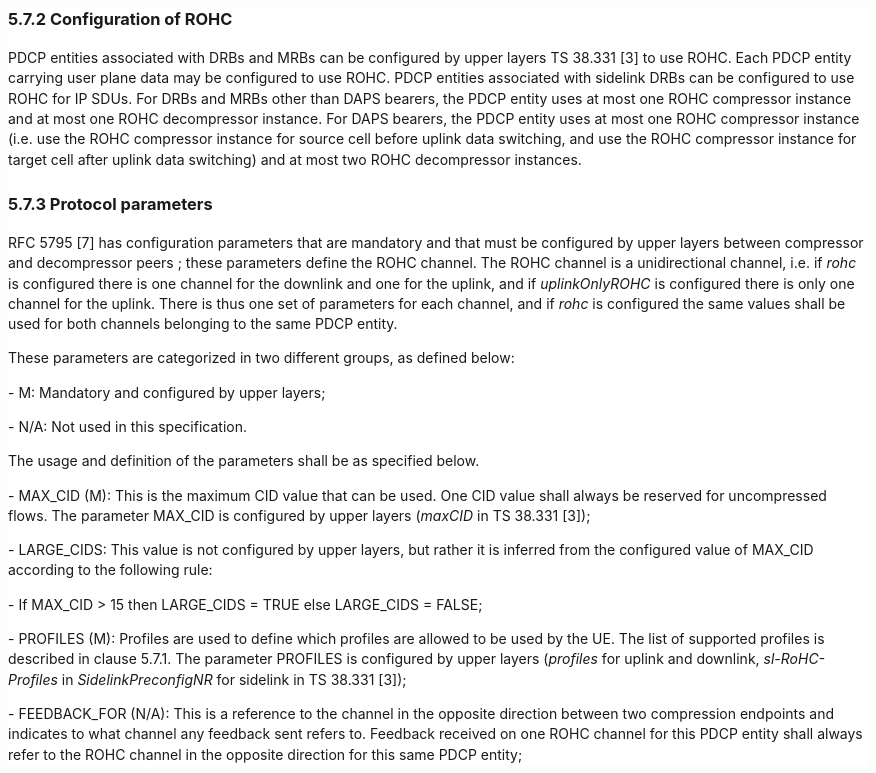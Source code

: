 ### 5.7.2 Configuration of ROHC

PDCP entities associated with DRBs and MRBs can be configured by upper
layers TS 38.331 \[3\] to use ROHC. Each PDCP entity carrying user plane
data may be configured to use ROHC. PDCP entities associated with
sidelink DRBs can be configured to use ROHC for IP SDUs. For DRBs and
MRBs other than DAPS bearers, the PDCP entity uses at most one ROHC
compressor instance and at most one ROHC decompressor instance. For DAPS
bearers, the PDCP entity uses at most one ROHC compressor instance (i.e.
use the ROHC compressor instance for source cell before uplink data
switching, and use the ROHC compressor instance for target cell after
uplink data switching) and at most two ROHC decompressor instances.

### 5.7.3 Protocol parameters

RFC 5795 \[7\] has configuration parameters that are mandatory and that
must be configured by upper layers between compressor and decompressor
peers ; these parameters define the ROHC channel. The ROHC channel is a
unidirectional channel, i.e. if *rohc* is configured there is one
channel for the downlink and one for the uplink, and if *uplinkOnlyROHC*
is configured there is only one channel for the uplink. There is thus
one set of parameters for each channel, and if *rohc* is configured the
same values shall be used for both channels belonging to the same PDCP
entity.

These parameters are categorized in two different groups, as defined
below:

\- M: Mandatory and configured by upper layers;

\- N/A: Not used in this specification.

The usage and definition of the parameters shall be as specified below.

\- MAX\_CID (M): This is the maximum CID value that can be used. One CID
value shall always be reserved for uncompressed flows. The parameter
MAX\_CID is configured by upper layers (*maxCID* in TS 38.331 \[3\]);

\- LARGE\_CIDS: This value is not configured by upper layers, but rather
it is inferred from the configured value of MAX\_CID according to the
following rule:

\- If MAX\_CID \> 15 then LARGE\_CIDS = TRUE else LARGE\_CIDS = FALSE;

\- PROFILES (M): Profiles are used to define which profiles are allowed
to be used by the UE. The list of supported profiles is described in
clause 5.7.1. The parameter PROFILES is configured by upper layers
(*profiles* for uplink and downlink, *sl-RoHC-Profiles* in
*SidelinkPreconfigNR* for sidelink in TS 38.331 \[3\]);

\- FEEDBACK\_FOR (N/A): This is a reference to the channel in the
opposite direction between two compression endpoints and indicates to
what channel any feedback sent refers to. Feedback received on one ROHC
channel for this PDCP entity shall always refer to the ROHC channel in
the opposite direction for this same PDCP entity;
